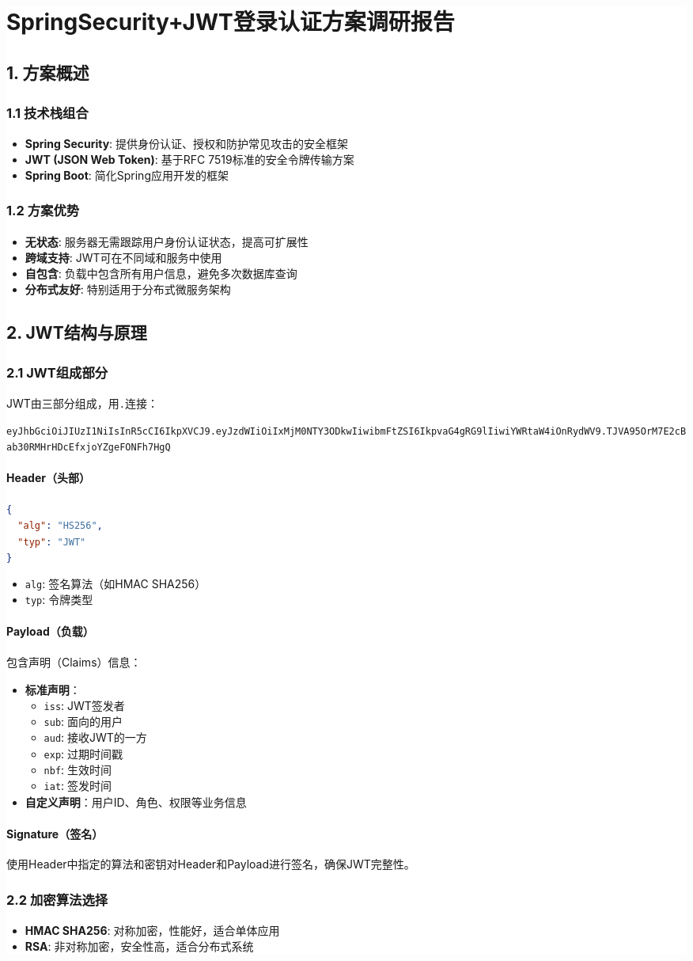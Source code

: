 # SpringSecurity+JWT登录认证方案调研报告

## 1. 方案概述

### 1.1 技术栈组合
- **Spring Security**: 提供身份认证、授权和防护常见攻击的安全框架
- **JWT (JSON Web Token)**: 基于RFC 7519标准的安全令牌传输方案
- **Spring Boot**: 简化Spring应用开发的框架

### 1.2 方案优势
- **无状态**: 服务器无需跟踪用户身份认证状态，提高可扩展性
- **跨域支持**: JWT可在不同域和服务中使用
- **自包含**: 负载中包含所有用户信息，避免多次数据库查询
- **分布式友好**: 特别适用于分布式微服务架构

## 2. JWT结构与原理

### 2.1 JWT组成部分
JWT由三部分组成，用`.`连接：
```
eyJhbGciOiJIUzI1NiIsInR5cCI6IkpXVCJ9.eyJzdWIiOiIxMjM0NTY3ODkwIiwibmFtZSI6IkpvaG4gRG9lIiwiYWRtaW4iOnRydWV9.TJVA95OrM7E2cBab30RMHrHDcEfxjoYZgeFONFh7HgQ
```

#### Header（头部）
```json
{
  "alg": "HS256",
  "typ": "JWT"
}
```
- `alg`: 签名算法（如HMAC SHA256）
- `typ`: 令牌类型

#### Payload（负载）
包含声明（Claims）信息：
- **标准声明**：
  - `iss`: JWT签发者
  - `sub`: 面向的用户
  - `aud`: 接收JWT的一方
  - `exp`: 过期时间戳
  - `nbf`: 生效时间
  - `iat`: 签发时间
- **自定义声明**：用户ID、角色、权限等业务信息

#### Signature（签名）
使用Header中指定的算法和密钥对Header和Payload进行签名，确保JWT完整性。

### 2.2 加密算法选择
- **HMAC SHA256**: 对称加密，性能好，适合单体应用
- **RSA**: 非对称加密，安全性高，适合分布式系统
